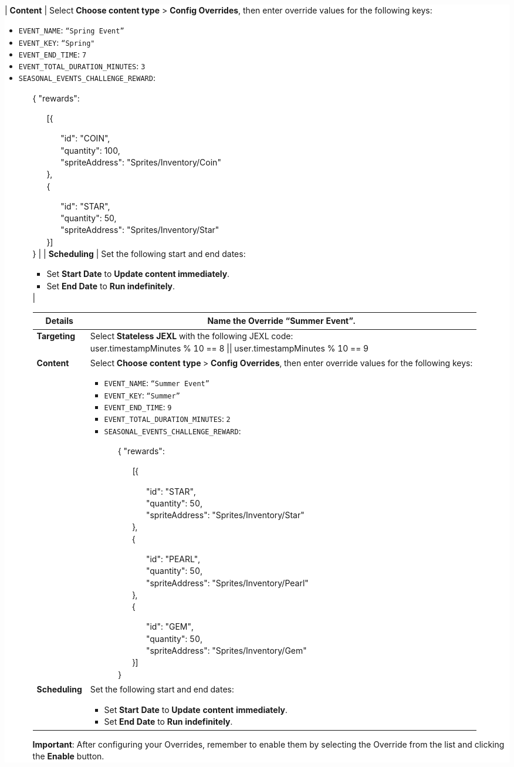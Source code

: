 | **Content**    | Select **Choose content type** > **Config Overrides**, then enter override values for the following keys:<br/><ul><li>`EVENT_NAME`: `“Spring Event”`</li><li>`EVENT_KEY`: `“Spring"`</li><li>`EVENT_END_TIME`: `7`</li><li>`EVENT_TOTAL_DURATION_MINUTES`: `3`</li><li>`SEASONAL_EVENTS_CHALLENGE_REWARD`:</li><ul>{ "rewards":<ul>\[{<ul>"id": "COIN",<br/>"quantity": 100,<br/>"spriteAddress": "Sprites/Inventory/Coin"<br></ul>},<br/>{<ul>"id": "STAR",<br/>"quantity": 50,<br/>"spriteAddress": "Sprites/Inventory/Star"<br></ul>}]</ul>} |
| **Scheduling** | Set the following start and end dates:<ul><li>Set **Start Date** to **Update content immediately**.</li><li>Set **End Date** to **Run indefinitely**.</li></ul>                                                                                                                                                                                                                                                                                                                                                                                                                                                                                                                                                                                           |

| **Details**    | Name the Override “Summer Event”.                                                                                                                                                                                                                                                                                                                                                    |
| -------------- | ------------------------------------------------------------------------------------------------------------------------------------------------------------------------------------------------------------------------------------------------------------------------------------------------------------------------------------------------------------------------------------ |
| **Targeting**  | Select **Stateless JEXL** with the following JEXL code:<br>user.timestampMinutes % 10 == 8 &vert;&vert; user.timestampMinutes % 10 == 9                                                                                                                                                                                                                                                                                           |
| **Content**    | Select **Choose content type** > **Config Overrides**, then enter override values for the following keys:<br/><ul><li>`EVENT_NAME`: `“Summer Event”`</li><li>`EVENT_KEY`: `“Summer”`</li><li>`EVENT_END_TIME`: `9`</li><li>`EVENT_TOTAL_DURATION_MINUTES`: `2`</li><li>`SEASONAL_EVENTS_CHALLENGE_REWARD`:</li><ul>{ "rewards":<ul>\[{<ul>"id": "STAR",<br/>"quantity": 50,<br/>"spriteAddress": "Sprites/Inventory/Star"<br></ul>},<br/>{<ul>"id": "PEARL",<br/>"quantity": 50,<br/>"spriteAddress": "Sprites/Inventory/Pearl"<br></ul>},<br/>{<ul>"id": "GEM",<br/>"quantity": 50,<br/>"spriteAddress": "Sprites/Inventory/Gem"<br></ul>}]</ul>} |
| **Scheduling** | Set the following start and end dates:<ul><li>Set **Start Date** to **Update content immediately**.</li><li>Set **End Date** to **Run indefinitely**.</li></ul>                                                                                                                                                                                                                                                                                                                                                                                                                                                                                                                                                                                           |

**Important**: After configuring your Overrides, remember to enable them by selecting the Override from the list and clicking the **Enable** button.  
